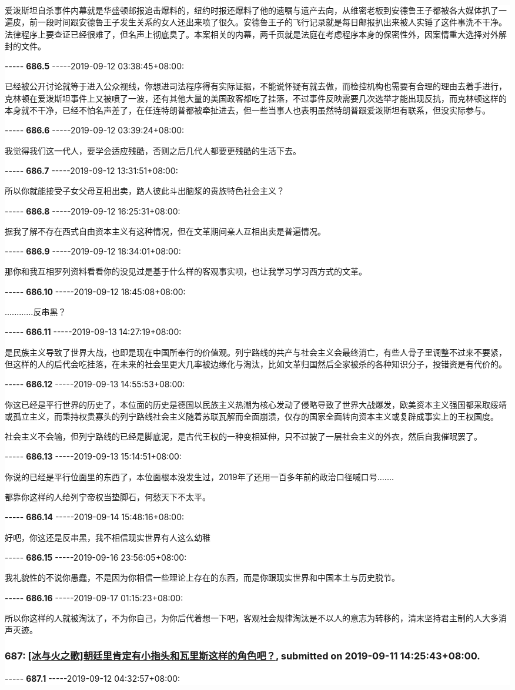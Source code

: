 爱泼斯坦自杀事件内幕就是华盛顿邮报追击爆料的，纽约时报还爆料了他的遗嘱与遗产去向，从维密老板到安德鲁王子都被各大媒体扒了一遍皮，前一段时间跟安德鲁王子发生关系的女人还出来喷了很久。安德鲁王子的飞行记录就是每日邮报扒出来被人实锤了这件事洗不干净。法律程序上要查证已经很难了，但名声上彻底臭了。本案相关的内幕，两千页就是法庭在考虑程序本身的保密性外，因案情重大选择对外解封的文件。

----- __686.5__ -----2019-09-12 03:38:45+08:00:

已经被公开讨论就等于进入公众视线，你想进司法程序得有实际证据，不能说怀疑有就去做，而检控机构也需要有合理的理由去着手进行，克林顿在爱泼斯坦事件上又被喷了一波，还有其他大量的美国政客都吃了挂落，不过事件反映需要几次选举才能出现反抗，而克林顿这样的本身就不干净，已经不怕名声差了，在任连特朗普都被牵扯进去，但一些当事人也表明虽然特朗普跟爱泼斯坦有联系，但没实际参与。

----- __686.6__ -----2019-09-12 03:39:24+08:00:

我觉得我们这一代人，要学会适应残酷，否则之后几代人都要更残酷的生活下去。

----- __686.7__ -----2019-09-12 13:31:51+08:00:

所以你就能接受子女父母互相出卖，路人彼此斗出脑浆的贵族特色社会主义？

----- __686.8__ -----2019-09-12 16:25:31+08:00:

据我了解不存在西式自由资本主义有这种情况，但在文革期间亲人互相出卖是普遍情况。

----- __686.9__ -----2019-09-12 18:34:01+08:00:

那你和我互相罗列资料看看你的没见过是基于什么样的客观事实呗，也让我学习学习西方式的文革。

----- __686.10__ -----2019-09-12 18:45:08+08:00:

............反串黑？

----- __686.11__ -----2019-09-13 14:27:19+08:00:

是民族主义导致了世界大战，也即是现在中国所奉行的价值观。列宁路线的共产与社会主义会最终消亡，有些人骨子里调整不过来不要紧，但这样的人的后代会吃挂落，在未来的社会里更大几率被边缘化与淘汰，比如文革归国然后全家被杀的各种知识分子，投错资是有代价的。

----- __686.12__ -----2019-09-13 14:55:53+08:00:

你这已经是平行世界的历史了，本位面的历史是德国以民族主义热潮为核心发动了侵略导致了世界大战爆发，欧美资本主义强国都采取绥靖或孤立主义，而秉持权贵寡头的列宁路线社会主义随着苏联瓦解而全面崩溃，仅存的国家全面转向资本主义或复辟成事实上的王权国度。

社会主义不会输，但列宁路线的已经是脚底泥，是古代王权的一种变相延伸，只不过披了一层社会主义的外衣，然后自我催眠罢了。

----- __686.13__ -----2019-09-13 15:14:51+08:00:

你说的已经是平行位面里的东西了，本位面根本没发生过，2019年了还用一百多年前的政治口径喊口号.......

都靠你这样的人给列宁帝权当垫脚石，何愁天下不太平。

----- __686.14__ -----2019-09-14 15:48:16+08:00:

好吧，你这还是反串黑，我不相信现实世界有人这么幼稚

----- __686.15__ -----2019-09-16 23:56:05+08:00:

我礼貌性的不说你愚蠢，不是因为你相信一些理论上存在的东西，而是你跟现实世界和中国本土与历史脱节。

----- __686.16__ -----2019-09-17 01:15:23+08:00:

所以你这样的人就被淘汰了，不为你自己，为你后代着想一下吧，客观社会规律淘汰是不以人的意志为转移的，清末坚持君主制的人大多消声灭迹。

### 687: [[冰与火之歌]朝廷里肯定有小指头和瓦里斯这样的角色吧？](https://old.reddit.com/r/saraba1st/comments/d2ltah/冰与火之歌朝廷里肯定有小指头和瓦里斯这样的角色吧/), submitted on 2019-09-11 14:25:43+08:00.

----- __687.1__ -----2019-09-12 04:32:57+08:00:
